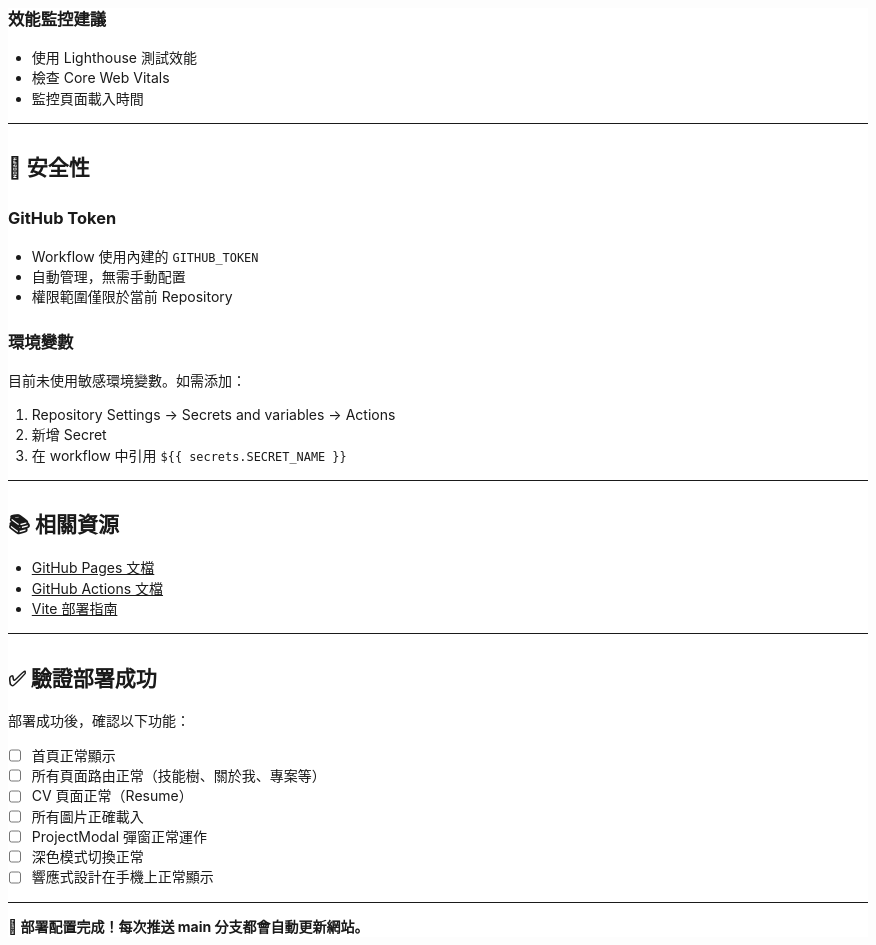 ### 效能監控建議
- 使用 Lighthouse 測試效能
- 檢查 Core Web Vitals
- 監控頁面載入時間

---

## 🔐 安全性

### GitHub Token
- Workflow 使用內建的 `GITHUB_TOKEN`
- 自動管理，無需手動配置
- 權限範圍僅限於當前 Repository

### 環境變數
目前未使用敏感環境變數。如需添加：
1. Repository Settings → Secrets and variables → Actions
2. 新增 Secret
3. 在 workflow 中引用 `${{ secrets.SECRET_NAME }}`

---

## 📚 相關資源

- [GitHub Pages 文檔](https://docs.github.com/pages)
- [GitHub Actions 文檔](https://docs.github.com/actions)
- [Vite 部署指南](https://vitejs.dev/guide/static-deploy.html)

---

## ✅ 驗證部署成功

部署成功後，確認以下功能：

- [ ] 首頁正常顯示
- [ ] 所有頁面路由正常（技能樹、關於我、專案等）
- [ ] CV 頁面正常（Resume）
- [ ] 所有圖片正確載入
- [ ] ProjectModal 彈窗正常運作
- [ ] 深色模式切換正常
- [ ] 響應式設計在手機上正常顯示

---

**🎉 部署配置完成！每次推送 main 分支都會自動更新網站。**
